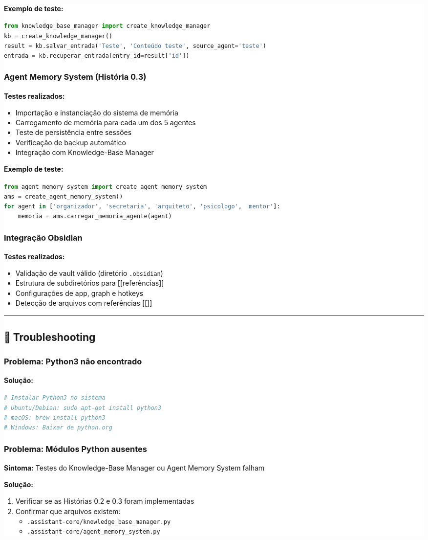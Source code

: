 **Exemplo de teste:**
```python
from knowledge_base_manager import create_knowledge_manager
kb = create_knowledge_manager()
result = kb.salvar_entrada('Teste', 'Conteúdo teste', source_agent='teste')
entrada = kb.recuperar_entrada(entry_id=result['id'])
```

### Agent Memory System (História 0.3)

**Testes realizados:**
- Importação e instanciação do sistema de memória
- Carregamento de memória para cada um dos 5 agentes
- Teste de persistência entre sessões
- Verificação de backup automático
- Integração com Knowledge-Base Manager

**Exemplo de teste:**
```python
from agent_memory_system import create_agent_memory_system
ams = create_agent_memory_system()
for agent in ['organizador', 'secretaria', 'arquiteto', 'psicologo', 'mentor']:
    memoria = ams.carregar_memoria_agente(agent)
```

### Integração Obsidian

**Testes realizados:**
- Validação de vault válido (diretório `.obsidian`)
- Estrutura de subdiretórios para [[referências]]
- Configurações de app, graph e hotkeys
- Detecção de arquivos com referências [[]]

---

## 🚨 Troubleshooting

### Problema: Python3 não encontrado

**Solução:**
```bash
# Instalar Python3 no sistema
# Ubuntu/Debian: sudo apt-get install python3
# macOS: brew install python3
# Windows: Baixar de python.org
```

### Problema: Módulos Python ausentes

**Sintoma:** Testes do Knowledge-Base Manager ou Agent Memory System falham

**Solução:**
1. Verificar se as Histórias 0.2 e 0.3 foram implementadas
2. Confirmar que arquivos existem:
   - `.assistant-core/knowledge_base_manager.py`
   - `.assistant-core/agent_memory_system.py`

